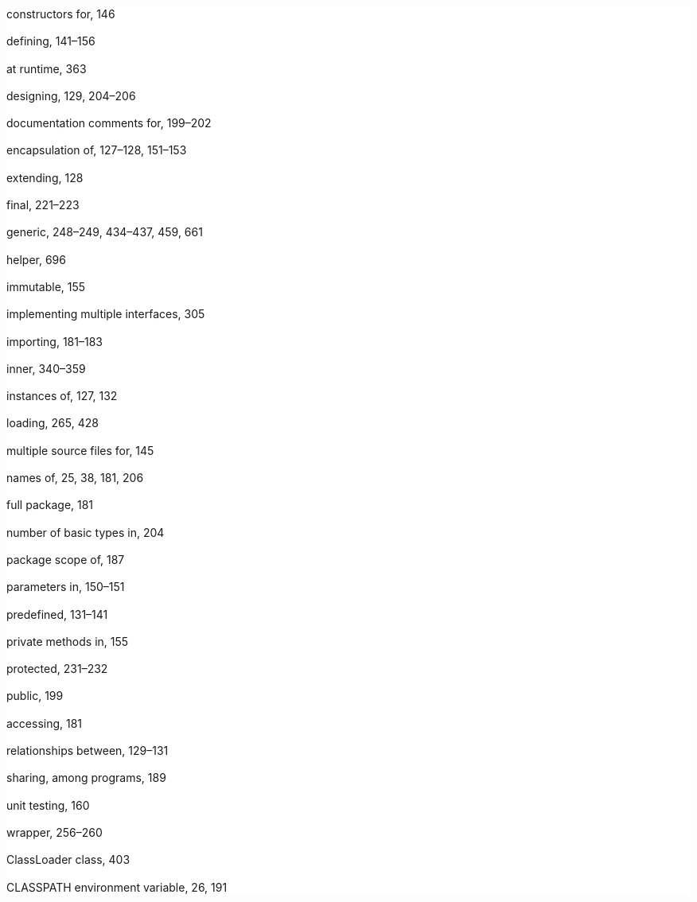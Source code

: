 constructors for, 146

defining, 141–156

at runtime, 363

designing, 129, 204–206

documentation comments for, 199–202

encapsulation of, 127–128, 151–153

extending, 128

final, 221–223

generic, 248–249, 434–437, 459, 661

helper, 696

immutable, 155

implementing multiple interfaces, 305

importing, 181–183

inner, 340–359

instances of, 127, 132

loading, 265, 428

multiple source files for, 145

names of, 25, 38, 181, 206

full package, 181

number of basic types in, 204

package scope of, 187

parameters in, 150–151

predefined, 131–141

private methods in, 155

protected, 231–232

public, 199

accessing, 181

relationships between, 129–131

sharing, among programs, 189

unit testing, 160

wrapper, 256–260

ClassLoader class, 403

CLASSPATH environment variable, 26, 191
